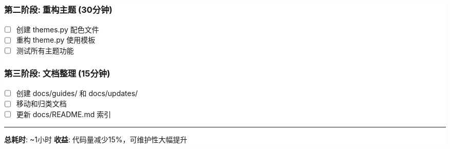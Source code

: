 ### 第二阶段: 重构主题 (30分钟)
- [ ] 创建 themes.py 配色文件
- [ ] 重构 theme.py 使用模板
- [ ] 测试所有主题功能

### 第三阶段: 文档整理 (15分钟)
- [ ] 创建 docs/guides/ 和 docs/updates/
- [ ] 移动和归类文档
- [ ] 更新 docs/README.md 索引

---

**总耗时**: ~1小时
**收益**: 代码量减少15%，可维护性大幅提升

